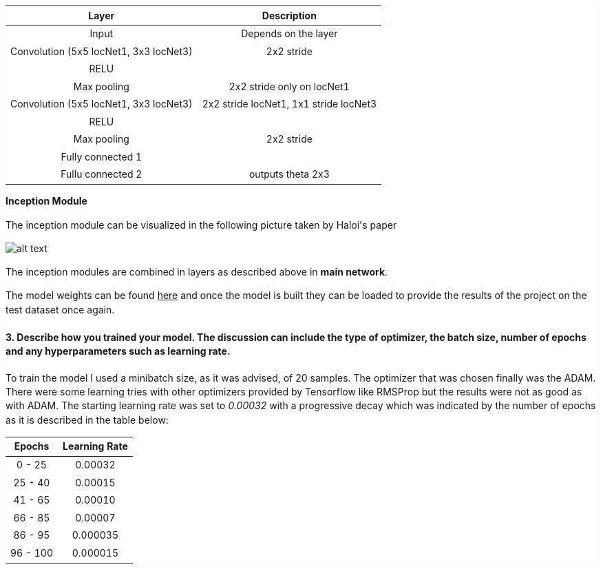 | Layer         		|     Description	        					        |
|:-----------------:|:-----------------------------------------:|
| Input         		| Depends on the layer 							        |
| Convolution (5x5 locNet1, 3x3 locNet3)    	| 2x2 stride      |
| RELU					    |												                    |
| Max pooling	      | 2x2 stride only on locNet1                |
| Convolution (5x5 locNet1, 3x3 locNet3)    | 2x2 stride locNet1, 1x1 stride locNet3	|
| RELU              |                                           |
| Max pooling       | 2x2 stride                                |
| Fully connected	1	|         									|
| Fullu connected 2 | outputs theta 2x3         |


**Inception Module**

The inception module can be visualized in the following picture taken by Haloi's paper

![alt text][image4]

The inception modules are combined in layers as described above in **main network**.


The model weights can be found [here](./model) and once the model is built they can be loaded to provide the results of the project on the test dataset once again.



#### 3. Describe how you trained your model. The discussion can include the type of optimizer, the batch size, number of epochs and any hyperparameters such as learning rate.

To train the model I used a minibatch size, as it was advised, of 20 samples. The optimizer that was chosen finally was the ADAM. There were some learning tries with other optimizers provided by Tensorflow like RMSProp but the results were not as good as with ADAM. The starting learning rate was set to *0.00032* with a progressive decay which was indicated by the number of epochs as it is described in the table below:

| Epochs     |   Learning Rate |
|:-----------:|:---------------:|
| 0 - 25     |   0.00032        |
| 25 - 40    |   0.00015        |
| 41 - 65    |   0.00010        |
| 66 - 85    |   0.00007        |
| 86 - 95    |   0.000035       |
| 96 - 100   |   0.000015       |


[//]: # (Image References)
[image1]: ./images/visualization.png "Visualization"
[image2]: ./images/unprocessed_traffic_signs.png "Unprocessed"
[image3]: ./images/yuv_ynorm_traffic_signs.png "Normalized"
[image4]: ./images/inception.png "Inception"
[image5]: ./images/acc_loss.png "Accuracy and Loss"
[image6]: ./images/GermanTrafficSigns.png "German Traffic Signs"
[image7]: ./images/softmax1.png "Softmax 1"
[image8]: ./images/softmax2.png "Softmax 2"
[image9]: ./images/softmax3.png "Softmax 3"
[image10]: ./images/softmax4.png "Softmax 4"
[image11]: ./images/softmax5.png "Softmax 5"
[image12]: ./images/softmax6.png "Softmax 6"
[image13]: ./images/softmax7.png "Softmax 7"
[image14]: ./images/softmax8.png "Softmax 8"
[image15]: ./images/st1_output.png "ST1 Output"
[image16]: ./images/st2_output.png "ST1 Output"
[image17]: ./images/inceptionL3_output.png "InceptionL3 Output"
[image18]: ./images/inceptionL4_output.png "InceptionL4 Output"
[image19]: ./images/inceptionL5_output.png "InceptionL5 Output"